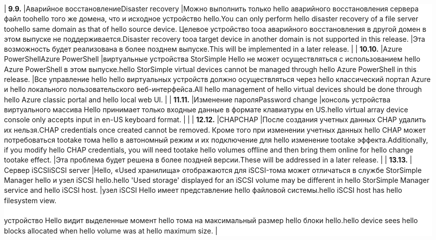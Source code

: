 | <span data-ttu-id="56602-153">**9.**</span><span class="sxs-lookup"><span data-stu-id="56602-153">**9.**</span></span> |<span data-ttu-id="56602-154">Аварийное восстановление</span><span class="sxs-lookup"><span data-stu-id="56602-154">Disaster recovery</span></span> |<span data-ttu-id="56602-155">Можно выполнить только hello аварийного восстановления сервера файл toohello того же домена, что и исходное устройство hello.</span><span class="sxs-lookup"><span data-stu-id="56602-155">You can only perform hello disaster recovery of a file server toohello same domain as that of hello source device.</span></span> <span data-ttu-id="56602-156">Целевое устройство tooa аварийного восстановления в другой домен в этом выпуске не поддерживается.</span><span class="sxs-lookup"><span data-stu-id="56602-156">Disaster recovery tooa target device in another domain is not supported in this release.</span></span> |<span data-ttu-id="56602-157">Эта возможность будет реализована в более позднем выпуске.</span><span class="sxs-lookup"><span data-stu-id="56602-157">This will be implemented in a later release.</span></span> |
| <span data-ttu-id="56602-158">**10.**</span><span class="sxs-lookup"><span data-stu-id="56602-158">**10.**</span></span> |<span data-ttu-id="56602-159">Azure PowerShell</span><span class="sxs-lookup"><span data-stu-id="56602-159">Azure PowerShell</span></span> |<span data-ttu-id="56602-160">виртуальные устройства StorSimple Hello не может осуществляться с использованием hello Azure PowerShell в этом выпуске.</span><span class="sxs-lookup"><span data-stu-id="56602-160">hello StorSimple virtual devices cannot be managed through hello Azure PowerShell in this release.</span></span> |<span data-ttu-id="56602-161">Все управление hello hello виртуальных устройств должно осуществляться через hello классический портал Azure и hello локального пользовательского веб-интерфейса.</span><span class="sxs-lookup"><span data-stu-id="56602-161">All hello management of hello virtual devices should be done through hello Azure classic portal and hello local web UI.</span></span> |
| <span data-ttu-id="56602-162">**11.**</span><span class="sxs-lookup"><span data-stu-id="56602-162">**11.**</span></span> |<span data-ttu-id="56602-163">Изменение пароля</span><span class="sxs-lookup"><span data-stu-id="56602-163">Password change</span></span> |<span data-ttu-id="56602-164">консоль устройства виртуального массива Hello принимает только входные данные в формате клавиатуры en US.</span><span class="sxs-lookup"><span data-stu-id="56602-164">hello virtual array device console only accepts input in en-US keyboard format.</span></span> | |
| <span data-ttu-id="56602-165">**12.**</span><span class="sxs-lookup"><span data-stu-id="56602-165">**12.**</span></span> |<span data-ttu-id="56602-166">CHAP</span><span class="sxs-lookup"><span data-stu-id="56602-166">CHAP</span></span> |<span data-ttu-id="56602-167">После создания учетных данных CHAP удалить их нельзя.</span><span class="sxs-lookup"><span data-stu-id="56602-167">CHAP credentials once created cannot be removed.</span></span> <span data-ttu-id="56602-168">Кроме того при изменении учетных данных hello CHAP может потребоваться tootake тома hello в автономный режим и их подключение для hello изменение tootake эффекта.</span><span class="sxs-lookup"><span data-stu-id="56602-168">Additionally, if you modify hello CHAP credentials, you will need tootake hello volumes offline and then bring them online for hello change tootake effect.</span></span> |<span data-ttu-id="56602-169">Эта проблема будет решена в более поздней версии.</span><span class="sxs-lookup"><span data-stu-id="56602-169">These will be addressed in a later release.</span></span> |
| <span data-ttu-id="56602-170">**13.**</span><span class="sxs-lookup"><span data-stu-id="56602-170">**13.**</span></span> |<span data-ttu-id="56602-171">Сервер iSCSI</span><span class="sxs-lookup"><span data-stu-id="56602-171">iSCSI server</span></span> |<span data-ttu-id="56602-172">Hello, «Used хранилища» отображаются для iSCSI-тома может отличаться в службе StorSimple Manager hello и узел iSCSI hello.</span><span class="sxs-lookup"><span data-stu-id="56602-172">hello 'Used storage' displayed for an iSCSI volume may be different in hello StorSimple Manager service and hello iSCSI host.</span></span> |<span data-ttu-id="56602-173">узел iSCSI Hello имеет представление hello файловой системы.</span><span class="sxs-lookup"><span data-stu-id="56602-173">hello iSCSI host has hello filesystem  view.</span></span><br></br><span data-ttu-id="56602-174">устройство Hello видит выделенные момент hello тома на максимальный размер hello блоки hello.</span><span class="sxs-lookup"><span data-stu-id="56602-174">hello device sees hello blocks allocated when hello volume was at hello maximum size.</span></span> |

